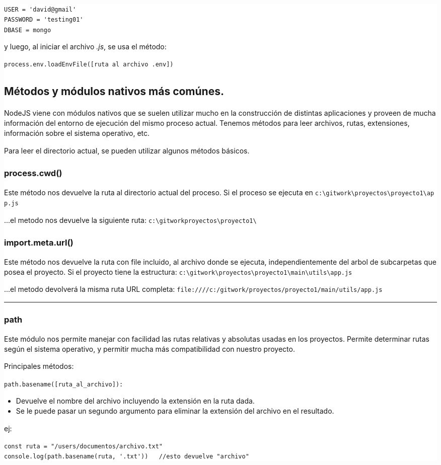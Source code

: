 ```
USER = 'david@gmail'
PASSWORD = 'testing01'
DBASE = mongo

```

y luego, al iniciar el archivo _.js_, se usa el método:

`process.env.loadEnvFile([ruta al archivo .env])`


## Métodos y módulos nativos más comúnes.

NodeJS viene con módulos nativos que se suelen utilizar mucho en la construcción de distintas aplicaciones y proveen de mucha información del entorno de ejecución del mismo proceso actual. Tenemos métodos para leer archivos, rutas, extensiones, información sobre el sistema operativo, etc.


Para leer el directorio actual, se pueden utilizar algunos métodos básicos.

### process.cwd() 
Este método nos devuelve la ruta al directorio actual del proceso. Si el proceso se ejecuta en 
`c:\gitwork\proyectos\proyecto1\app.js`

...el metodo nos devuelve la siguiente ruta:
 `c:\gitworkproyectos\proyecto1\`


### import.meta.url()
Este método nos devuelve la ruta con file incluido, al archivo donde se ejecuta, independientemente del arbol de subcarpetas que posea el proyecto.
Si el proyecto tiene la estructura:
`c:\gitwork\proyectos\proyecto1\main\utils\app.js`

...el metodo devolverá la misma ruta URL completa:
`file:////c:/gitwork/proyectos/proyecto1/main/utils/app.js`

---
### path

Este módulo nos permite manejar con facilidad las rutas relativas y absolutas usadas en los proyectos. Permite determinar rutas según el sistema operativo, y permitir mucha más compatibilidad con nuestro proyecto.

Principales métodos:

`path.basename([ruta_al_archivo]):`
   * Devuelve el nombre del archivo incluyendo la extensión en la ruta dada.
   * Se le puede pasar un segundo argumento para eliminar la extensión del archivo en el resultado.
  
ej:
```
const ruta = "/users/documentos/archivo.txt"
console.log(path.basename(ruta, '.txt'))   //esto devuelve "archivo"
```
